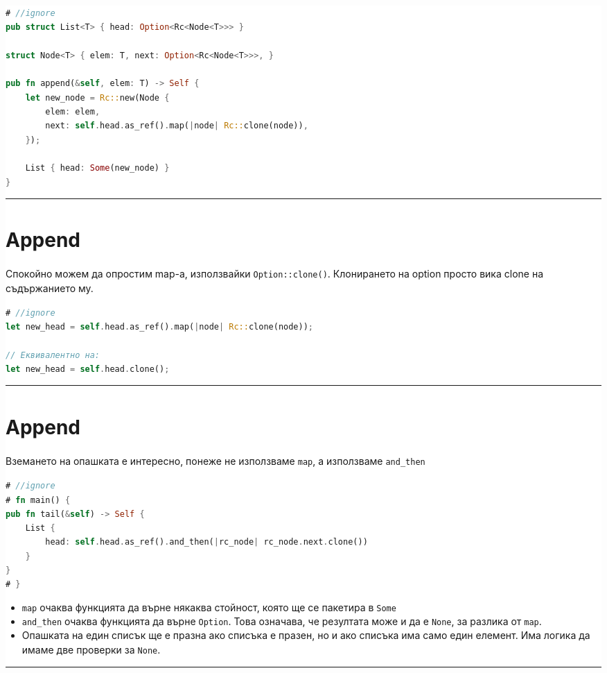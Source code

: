 ```rust
# //ignore
pub struct List<T> { head: Option<Rc<Node<T>>> }

struct Node<T> { elem: T, next: Option<Rc<Node<T>>>, }

pub fn append(&self, elem: T) -> Self {
    let new_node = Rc::new(Node {
        elem: elem,
        next: self.head.as_ref().map(|node| Rc::clone(node)),
    });

    List { head: Some(new_node) }
}
```

---

# Append

Спокойно можем да опростим map-а, използвайки `Option::clone()`. Клонирането на option просто вика clone на съдържанието му.

```rust
# //ignore
let new_head = self.head.as_ref().map(|node| Rc::clone(node));

// Еквивалентно на:
let new_head = self.head.clone();
```

---

# Append

Вземането на опашката е интересно, понеже не използваме `map`, а използваме `and_then`

```rust
# //ignore
# fn main() {
pub fn tail(&self) -> Self {
    List {
        head: self.head.as_ref().and_then(|rc_node| rc_node.next.clone())
    }
}
# }
```

- `map` очаква функцията да върне някаква стойност, която ще се пакетира в `Some`
- `and_then` очаква функцията да върне `Option`. Това означава, че резултата може и да е `None`, за разлика от `map`.
- Опашката на един списък ще е празна ако списъка е празен, но и ако списъка има само един елемент. Има логика да имаме две проверки за `None`.

---